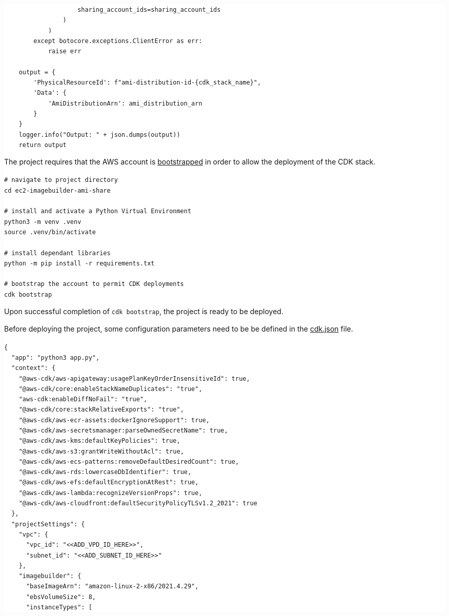 ```
                    sharing_account_ids=sharing_account_ids
                )
            )
        except botocore.exceptions.ClientError as err:
            raise err

    output = {
        'PhysicalResourceId': f"ami-distribution-id-{cdk_stack_name}",
        'Data': {
            'AmiDistributionArn': ami_distribution_arn
        }
    }
    logger.info("Output: " + json.dumps(output))
    return output
```

The project requires that the AWS account is [bootstrapped](https://docs.aws.amazon.com/de_de/cdk/latest/guide/bootstrapping.html) in order to allow the deployment of the CDK stack.

```
# navigate to project directory
cd ec2-imagebuilder-ami-share

# install and activate a Python Virtual Environment
python3 -m venv .venv
source .venv/bin/activate

# install dependant libraries
python -m pip install -r requirements.txt

# bootstrap the account to permit CDK deployments
cdk bootstrap
```

Upon successful completion of `cdk bootstrap`, the project is ready to be deployed.

Before deploying the project, some configuration parameters need to be be defined in the [cdk.json](cdk.json) file.

```
{
  "app": "python3 app.py",
  "context": {
    "@aws-cdk/aws-apigateway:usagePlanKeyOrderInsensitiveId": true,
    "@aws-cdk/core:enableStackNameDuplicates": "true",
    "aws-cdk:enableDiffNoFail": "true",
    "@aws-cdk/core:stackRelativeExports": "true",
    "@aws-cdk/aws-ecr-assets:dockerIgnoreSupport": true,
    "@aws-cdk/aws-secretsmanager:parseOwnedSecretName": true,
    "@aws-cdk/aws-kms:defaultKeyPolicies": true,
    "@aws-cdk/aws-s3:grantWriteWithoutAcl": true,
    "@aws-cdk/aws-ecs-patterns:removeDefaultDesiredCount": true,
    "@aws-cdk/aws-rds:lowercaseDbIdentifier": true,
    "@aws-cdk/aws-efs:defaultEncryptionAtRest": true,
    "@aws-cdk/aws-lambda:recognizeVersionProps": true,
    "@aws-cdk/aws-cloudfront:defaultSecurityPolicyTLSv1.2_2021": true
  },
  "projectSettings": {
    "vpc": {
      "vpc_id": "<<ADD_VPD_ID_HERE>>",
      "subnet_id": "<<ADD_SUBNET_ID_HERE>>"
    },
    "imagebuilder": {
      "baseImageArn": "amazon-linux-2-x86/2021.4.29",
      "ebsVolumeSize": 8,
      "instanceTypes": [
```